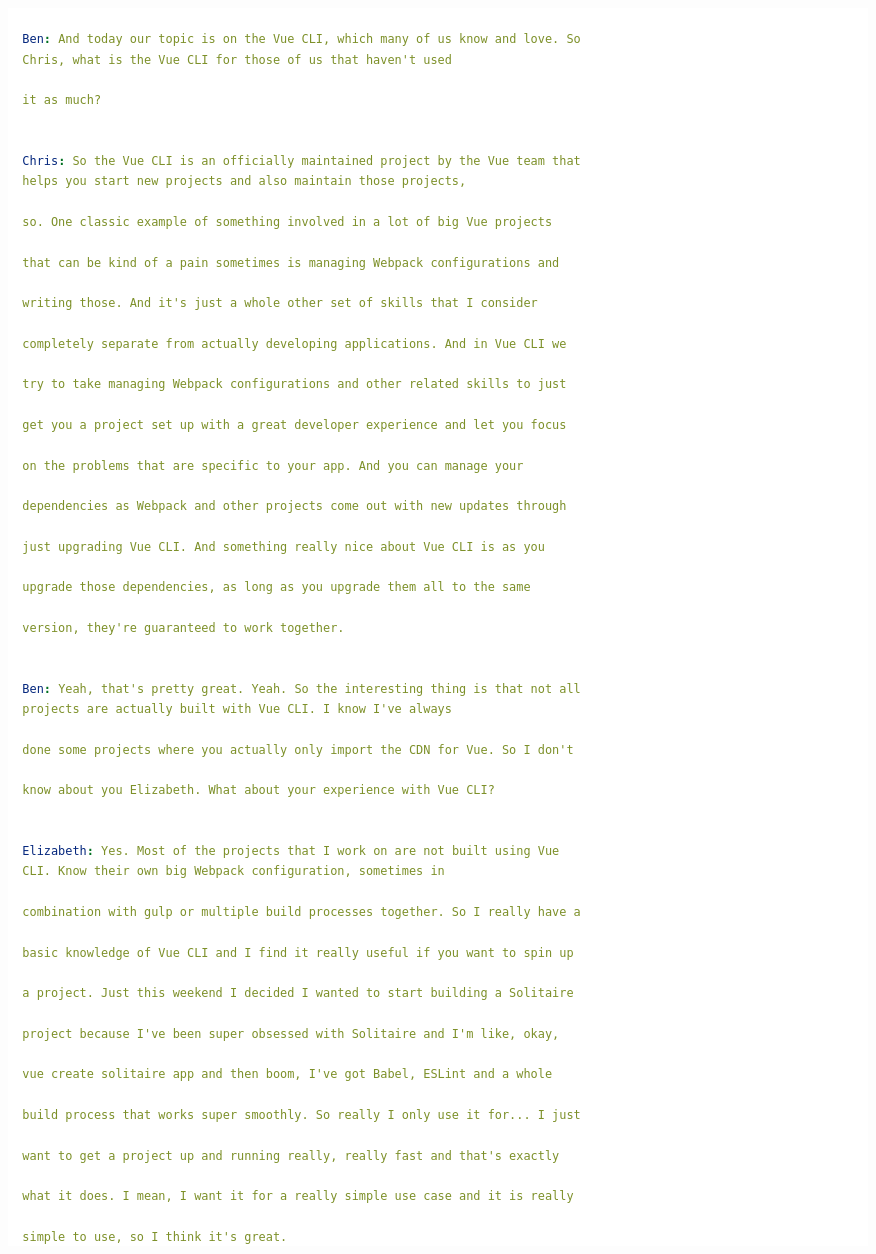 ```yaml

  Ben: And today our topic is on the Vue CLI, which many of us know and love. So
  Chris, what is the Vue CLI for those of us that haven't used

  it as much?


  Chris: So the Vue CLI is an officially maintained project by the Vue team that
  helps you start new projects and also maintain those projects,

  so. One classic example of something involved in a lot of big Vue projects

  that can be kind of a pain sometimes is managing Webpack configurations and

  writing those. And it's just a whole other set of skills that I consider

  completely separate from actually developing applications. And in Vue CLI we

  try to take managing Webpack configurations and other related skills to just

  get you a project set up with a great developer experience and let you focus

  on the problems that are specific to your app. And you can manage your

  dependencies as Webpack and other projects come out with new updates through

  just upgrading Vue CLI. And something really nice about Vue CLI is as you

  upgrade those dependencies, as long as you upgrade them all to the same

  version, they're guaranteed to work together.


  Ben: Yeah, that's pretty great. Yeah. So the interesting thing is that not all
  projects are actually built with Vue CLI. I know I've always

  done some projects where you actually only import the CDN for Vue. So I don't

  know about you Elizabeth. What about your experience with Vue CLI?


  Elizabeth: Yes. Most of the projects that I work on are not built using Vue
  CLI. Know their own big Webpack configuration, sometimes in

  combination with gulp or multiple build processes together. So I really have a

  basic knowledge of Vue CLI and I find it really useful if you want to spin up

  a project. Just this weekend I decided I wanted to start building a Solitaire

  project because I've been super obsessed with Solitaire and I'm like, okay,

  vue create solitaire app and then boom, I've got Babel, ESLint and a whole

  build process that works super smoothly. So really I only use it for... I just

  want to get a project up and running really, really fast and that's exactly

  what it does. I mean, I want it for a really simple use case and it is really

  simple to use, so I think it's great.


```